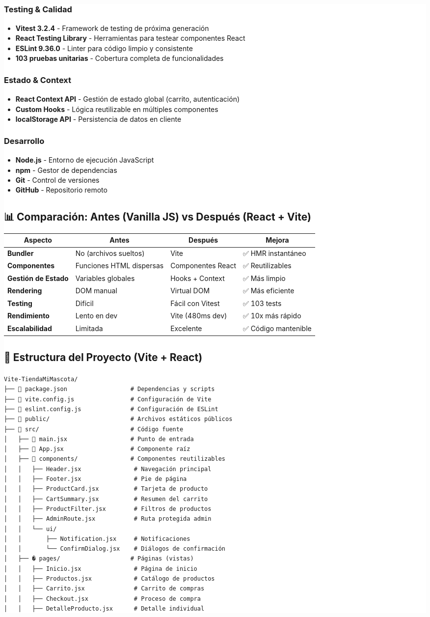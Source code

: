 ### Testing & Calidad
- **Vitest 3.2.4** - Framework de testing de próxima generación
- **React Testing Library** - Herramientas para testear componentes React
- **ESLint 9.36.0** - Linter para código limpio y consistente
- **103 pruebas unitarias** - Cobertura completa de funcionalidades

### Estado & Context
- **React Context API** - Gestión de estado global (carrito, autenticación)
- **Custom Hooks** - Lógica reutilizable en múltiples componentes
- **localStorage API** - Persistencia de datos en cliente

### Desarrollo
- **Node.js** - Entorno de ejecución JavaScript
- **npm** - Gestor de dependencias
- **Git** - Control de versiones
- **GitHub** - Repositorio remoto

## 📊 Comparación: Antes (Vanilla JS) vs Después (React + Vite)

| Aspecto | Antes | Después | Mejora |
|---------|-------|---------|---------|
| **Bundler** | No (archivos sueltos) | Vite | ✅ HMR instantáneo |
| **Componentes** | Funciones HTML dispersas | Componentes React | ✅ Reutilizables |
| **Gestión de Estado** | Variables globales | Hooks + Context | ✅ Más limpio |
| **Rendering** | DOM manual | Virtual DOM | ✅ Más eficiente |
| **Testing** | Difícil | Fácil con Vitest | ✅ 103 tests |
| **Rendimiento** | Lento en dev | Vite (480ms dev) | ✅ 10x más rápido |
| **Escalabilidad** | Limitada | Excelente | ✅ Código mantenible |

## 📁 Estructura del Proyecto (Vite + React)

```
Vite-TiendaMiMascota/
├── 📄 package.json                  # Dependencias y scripts
├── 📄 vite.config.js                # Configuración de Vite
├── 📄 eslint.config.js              # Configuración de ESLint
├── 📁 public/                       # Archivos estáticos públicos
├── 📁 src/                          # Código fuente
│   ├── 📄 main.jsx                  # Punto de entrada
│   ├── 📄 App.jsx                   # Componente raíz
│   ├── 📁 components/               # Componentes reutilizables
│   │   ├── Header.jsx               # Navegación principal
│   │   ├── Footer.jsx               # Pie de página
│   │   ├── ProductCard.jsx          # Tarjeta de producto
│   │   ├── CartSummary.jsx          # Resumen del carrito
│   │   ├── ProductFilter.jsx        # Filtros de productos
│   │   ├── AdminRoute.jsx           # Ruta protegida admin
│   │   └── ui/
│   │       ├── Notification.jsx     # Notificaciones
│   │       └── ConfirmDialog.jsx    # Diálogos de confirmación
│   ├── � pages/                    # Páginas (vistas)
│   │   ├── Inicio.jsx               # Página de inicio
│   │   ├── Productos.jsx            # Catálogo de productos
│   │   ├── Carrito.jsx              # Carrito de compras
│   │   ├── Checkout.jsx             # Proceso de compra
│   │   ├── DetalleProducto.jsx      # Detalle individual
```